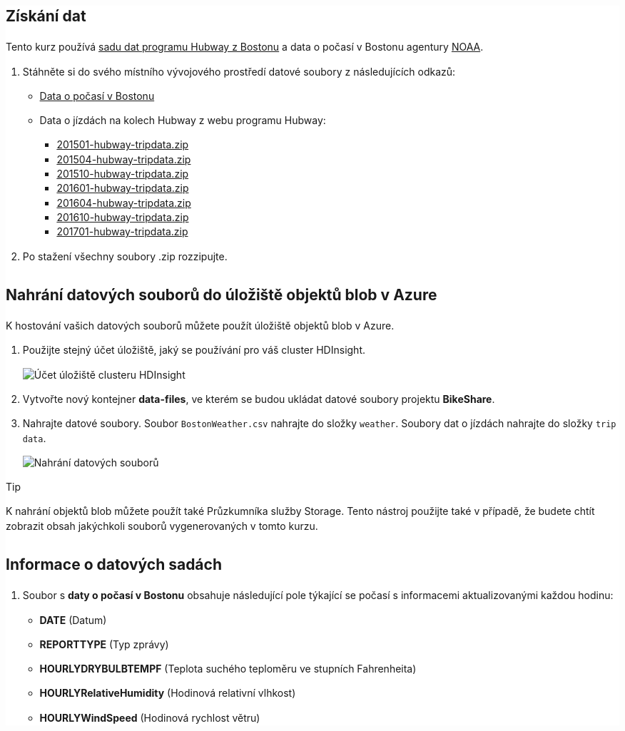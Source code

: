 ## <a name="data-acquisition"></a>Získání dat
Tento kurz používá [sadu dat programu Hubway z Bostonu](https://s3.amazonaws.com/hubway-data/index.html) a data o počasí v Bostonu agentury [NOAA](http://www.noaa.gov/).

1. Stáhněte si do svého místního vývojového prostředí datové soubory z následujících odkazů:

   * [Data o počasí v Bostonu](https://azuremluxcdnprod001.blob.core.windows.net/docs/azureml/bikeshare/BostonWeather.csv)

   * Data o jízdách na kolech Hubway z webu programu Hubway:

      - [201501-hubway-tripdata.zip](https://s3.amazonaws.com/hubway-data/201501-hubway-tripdata.zip)
      - [201504-hubway-tripdata.zip](https://s3.amazonaws.com/hubway-data/201504-hubway-tripdata.zip)
      - [201510-hubway-tripdata.zip](https://s3.amazonaws.com/hubway-data/201510-hubway-tripdata.zip)
      - [201601-hubway-tripdata.zip](https://s3.amazonaws.com/hubway-data/201601-hubway-tripdata.zip)
      - [201604-hubway-tripdata.zip](https://s3.amazonaws.com/hubway-data/201604-hubway-tripdata.zip)
      - [201610-hubway-tripdata.zip](https://s3.amazonaws.com/hubway-data/201610-hubway-tripdata.zip)
      - [201701-hubway-tripdata.zip](https://s3.amazonaws.com/hubway-data/201701-hubway-tripdata.zip)

2. Po stažení všechny soubory .zip rozzipujte.

## <a name="upload-data-files-to-azure-blob-storage"></a>Nahrání datových souborů do úložiště objektů blob v Azure
K hostování vašich datových souborů můžete použít úložiště objektů blob v Azure.

1. Použijte stejný účet úložiště, jaký se používání pro váš cluster HDInsight.

    ![Účet úložiště clusteru HDInsight](media/tutorial-bikeshare-dataprep/hdinsightstorageaccount.png)

2. Vytvořte nový kontejner **data-files**, ve kterém se budou ukládat datové soubory projektu **BikeShare**.

3. Nahrajte datové soubory. Soubor `BostonWeather.csv` nahrajte do složky `weather`. Soubory dat o jízdách nahrajte do složky `tripdata`.

    ![Nahrání datových souborů](media/tutorial-bikeshare-dataprep/azurestoragedatafile.png)

> [!TIP]
> K nahrání objektů blob můžete použít také Průzkumníka služby Storage. Tento nástroj použijte také v případě, že budete chtít zobrazit obsah jakýchkoli souborů vygenerovaných v tomto kurzu.

## <a name="learn-about-the-datasets"></a>Informace o datových sadách
1. Soubor s __daty o počasí v Bostonu__ obsahuje následující pole týkající se počasí s informacemi aktualizovanými každou hodinu:

   * **DATE** (Datum)

   * **REPORTTYPE** (Typ zprávy)

   * **HOURLYDRYBULBTEMPF** (Teplota suchého teploměru ve stupních Fahrenheita)

   * **HOURLYRelativeHumidity** (Hodinová relativní vlhkost)

   * **HOURLYWindSpeed** (Hodinová rychlost větru)
